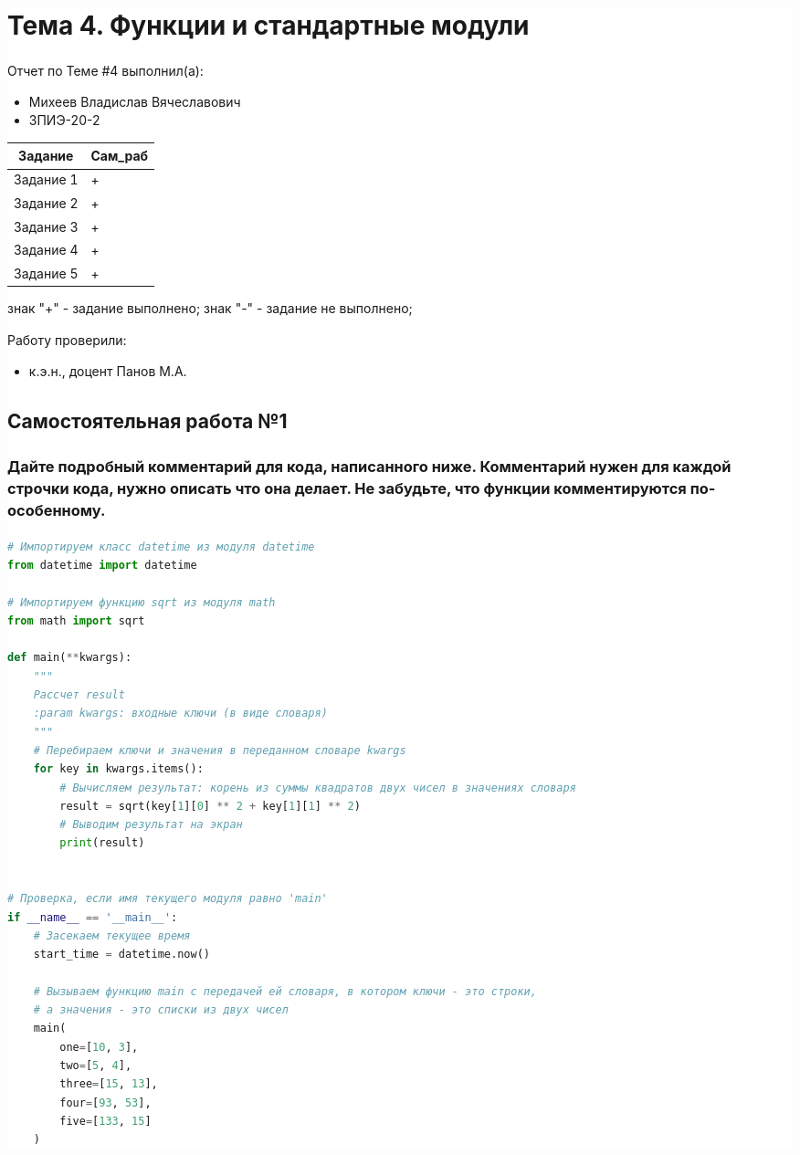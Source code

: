 # Тема 4. Функции и стандартные модули
Отчет по Теме #4 выполнил(а):
- Михеев Владислав Вячеславович
- ЗПИЭ-20-2

| Задание | Сам_раб |
| ------ | ------ |
| Задание 1 | + |
| Задание 2 | + |
| Задание 3 | + |
| Задание 4 | + |
| Задание 5 | + |

знак "+" - задание выполнено; знак "-" - задание не выполнено;

Работу проверили:
- к.э.н., доцент Панов М.А.

## Самостоятельная работа №1
### Дайте подробный комментарий для кода, написанного ниже. Комментарий нужен для каждой строчки кода, нужно описать что она делает. Не забудьте, что функции комментируются по-особенному.

```python
# Импортируем класс datetime из модуля datetime
from datetime import datetime

# Импортируем функцию sqrt из модуля math
from math import sqrt

def main(**kwargs):
    """
    Рассчет result
    :param kwargs: входные ключи (в виде словаря)
    """
    # Перебираем ключи и значения в переданном словаре kwargs
    for key in kwargs.items():
        # Вычисляем результат: корень из суммы квадратов двух чисел в значениях словаря
        result = sqrt(key[1][0] ** 2 + key[1][1] ** 2)
        # Выводим результат на экран
        print(result)


# Проверка, если имя текущего модуля равно 'main'
if __name__ == '__main__':
    # Засекаем текущее время
    start_time = datetime.now()

    # Вызываем функцию main с передачей ей словаря, в котором ключи - это строки,
    # а значения - это списки из двух чисел
    main(
        one=[10, 3],
        two=[5, 4],
        three=[15, 13],
        four=[93, 53],
        five=[133, 15]
    )

```
